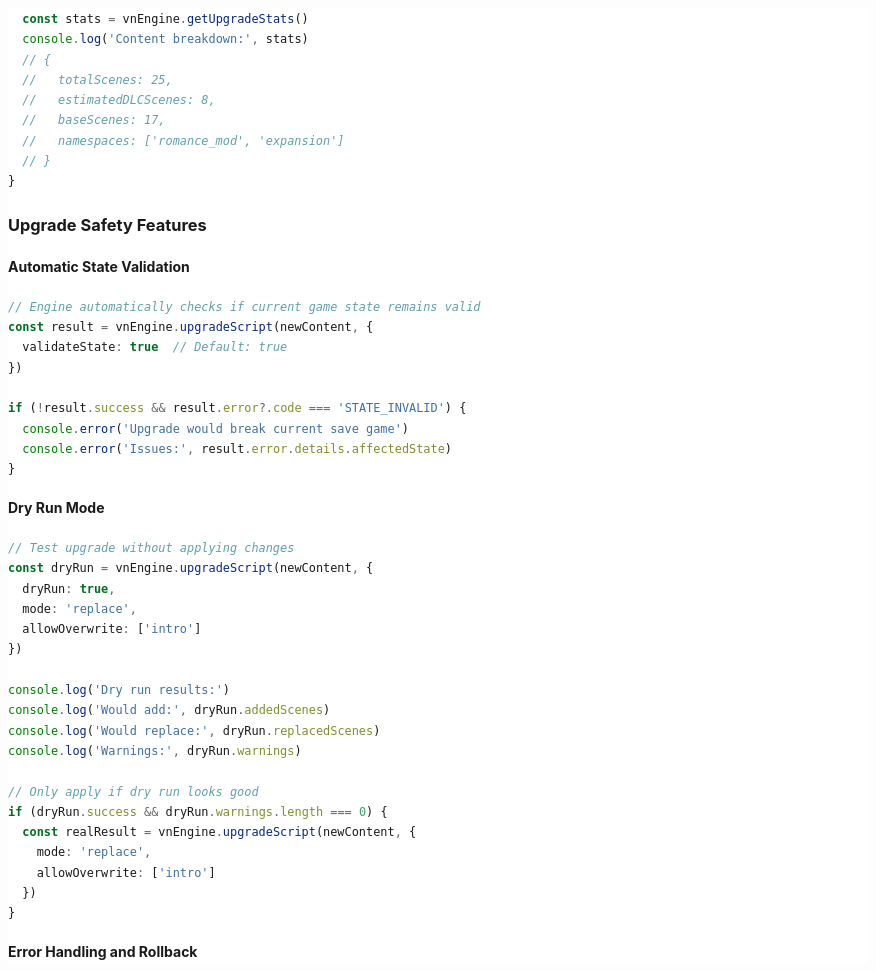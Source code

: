 ```typescript
  const stats = vnEngine.getUpgradeStats()
  console.log('Content breakdown:', stats)
  // {
  //   totalScenes: 25,
  //   estimatedDLCScenes: 8,
  //   baseScenes: 17,
  //   namespaces: ['romance_mod', 'expansion']
  // }
}
```

### Upgrade Safety Features

#### Automatic State Validation

```typescript
// Engine automatically checks if current game state remains valid
const result = vnEngine.upgradeScript(newContent, {
  validateState: true  // Default: true
})

if (!result.success && result.error?.code === 'STATE_INVALID') {
  console.error('Upgrade would break current save game')
  console.error('Issues:', result.error.details.affectedState)
}
```

#### Dry Run Mode

```typescript
// Test upgrade without applying changes
const dryRun = vnEngine.upgradeScript(newContent, {
  dryRun: true,
  mode: 'replace',
  allowOverwrite: ['intro']
})

console.log('Dry run results:')
console.log('Would add:', dryRun.addedScenes)
console.log('Would replace:', dryRun.replacedScenes)
console.log('Warnings:', dryRun.warnings)

// Only apply if dry run looks good
if (dryRun.success && dryRun.warnings.length === 0) {
  const realResult = vnEngine.upgradeScript(newContent, {
    mode: 'replace',
    allowOverwrite: ['intro']
  })
}
```

#### Error Handling and Rollback
